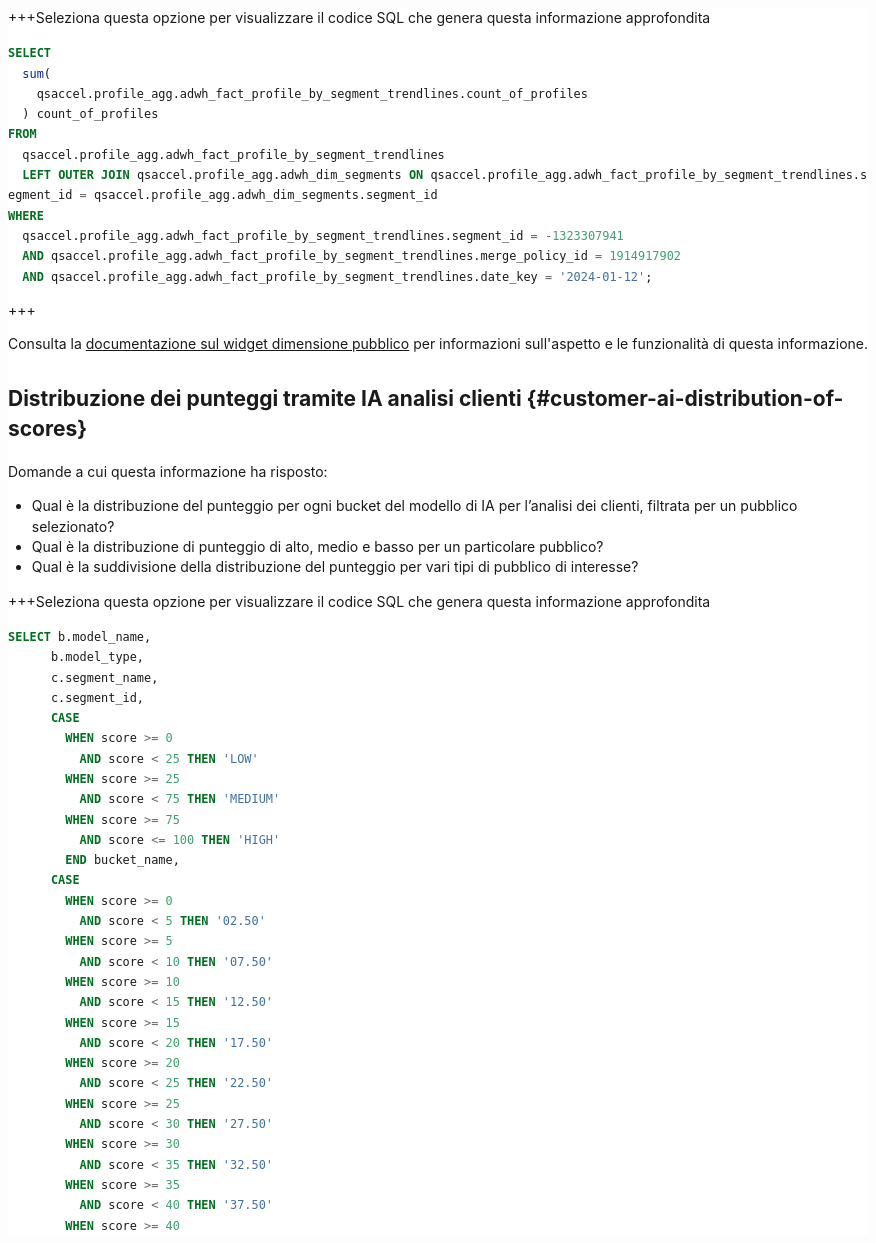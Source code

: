 +++Seleziona questa opzione per visualizzare il codice SQL che genera questa informazione approfondita

```sql
SELECT
  sum(
    qsaccel.profile_agg.adwh_fact_profile_by_segment_trendlines.count_of_profiles
  ) count_of_profiles
FROM
  qsaccel.profile_agg.adwh_fact_profile_by_segment_trendlines
  LEFT OUTER JOIN qsaccel.profile_agg.adwh_dim_segments ON qsaccel.profile_agg.adwh_fact_profile_by_segment_trendlines.segment_id = qsaccel.profile_agg.adwh_dim_segments.segment_id
WHERE
  qsaccel.profile_agg.adwh_fact_profile_by_segment_trendlines.segment_id = -1323307941
  AND qsaccel.profile_agg.adwh_fact_profile_by_segment_trendlines.merge_policy_id = 1914917902
  AND qsaccel.profile_agg.adwh_fact_profile_by_segment_trendlines.date_key = '2024-01-12';
```

+++

Consulta la [documentazione sul widget dimensione pubblico](../guides/audiences.md#audience-size) per informazioni sull&#39;aspetto e le funzionalità di questa informazione.

## Distribuzione dei punteggi tramite IA analisi clienti {#customer-ai-distribution-of-scores}

Domande a cui questa informazione ha risposto:

- Qual è la distribuzione del punteggio per ogni bucket del modello di IA per l’analisi dei clienti, filtrata per un pubblico selezionato?
- Qual è la distribuzione di punteggio di alto, medio e basso per un particolare pubblico?
- Qual è la suddivisione della distribuzione del punteggio per vari tipi di pubblico di interesse?

+++Seleziona questa opzione per visualizzare il codice SQL che genera questa informazione approfondita

```sql
SELECT b.model_name,
      b.model_type,
      c.segment_name,
      c.segment_id,
      CASE
        WHEN score >= 0
          AND score < 25 THEN 'LOW'
        WHEN score >= 25
          AND score < 75 THEN 'MEDIUM'
        WHEN score >= 75
          AND score <= 100 THEN 'HIGH'
        END bucket_name,
      CASE
        WHEN score >= 0
          AND score < 5 THEN '02.50'
        WHEN score >= 5
          AND score < 10 THEN '07.50'
        WHEN score >= 10
          AND score < 15 THEN '12.50'
        WHEN score >= 15
          AND score < 20 THEN '17.50'
        WHEN score >= 20
          AND score < 25 THEN '22.50'
        WHEN score >= 25
          AND score < 30 THEN '27.50'
        WHEN score >= 30
          AND score < 35 THEN '32.50'
        WHEN score >= 35
          AND score < 40 THEN '37.50'
        WHEN score >= 40
```